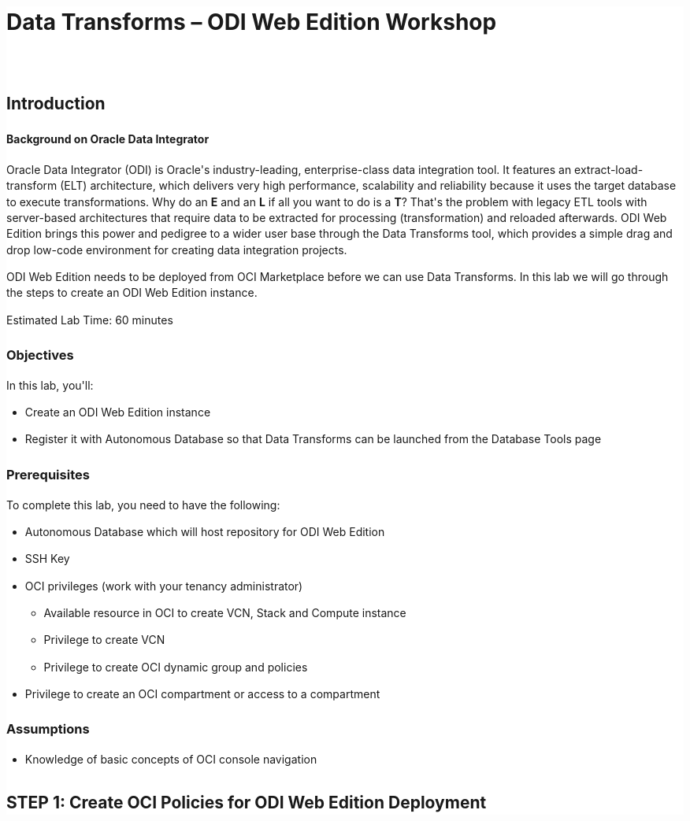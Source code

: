 ﻿
# Data Transforms – ODI Web Edition Workshop

 

## Introduction

#### Background on Oracle Data Integrator

Oracle Data Integrator (ODI) is Oracle's industry-leading, enterprise-class data integration tool. It features an extract-load-transform (ELT) architecture, which delivers very high performance, scalability and reliability because it uses the target database to execute transformations. Why do an **E** and an **L** if all you want to do is a **T**? That's the problem with legacy ETL tools with server-based architectures that require data to be extracted for processing (transformation) and reloaded afterwards. ODI Web Edition brings this power and pedigree to a wider user base through the Data Transforms tool, which provides a simple drag and drop low-code environment for creating data integration projects.

ODI Web Edition needs to be deployed from OCI Marketplace before we can use Data Transforms. In this lab we will go through the steps to create an  ODI Web Edition instance.

Estimated Lab Time: 60 minutes

### Objectives

In this lab, you'll:

- Create an ODI Web Edition instance

- Register it with Autonomous Database so that Data Transforms can be launched from the Database Tools page

### Prerequisites

To complete this lab, you need to have the following:

- Autonomous Database which will host repository for ODI Web Edition

- SSH Key

- OCI privileges (work with your tenancy administrator)

    - Available resource in OCI to create VCN, Stack and Compute instance

    - Privilege to create VCN

    - Privilege to create OCI dynamic group and policies

- Privilege to create an OCI compartment or access to a compartment

### Assumptions

- Knowledge of basic concepts of OCI console navigation 

## STEP 1: Create OCI Policies for ODI Web Edition Deployment
